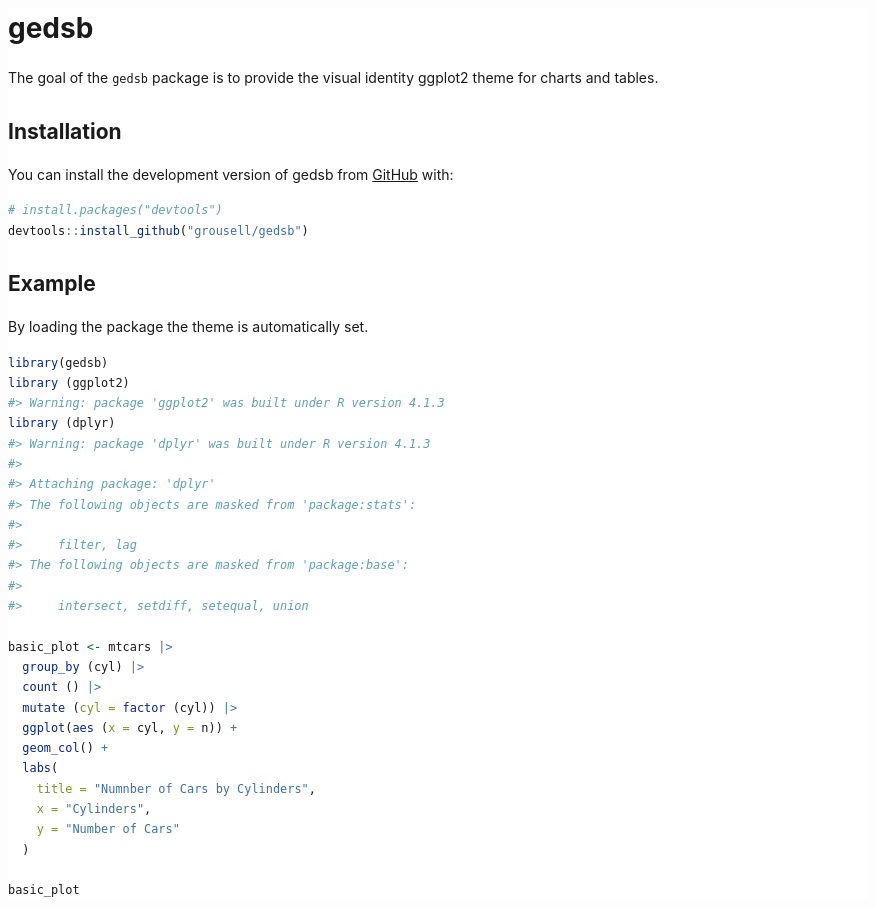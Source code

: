 


# gedsb




The goal of the `gedsb` package is to provide the visual identity
ggplot2 theme for charts and tables.

## Installation

You can install the development version of gedsb from
[GitHub](https://github.com/) with:

``` r
# install.packages("devtools")
devtools::install_github("grousell/gedsb")
```

## Example

By loading the package the theme is automatically set.

``` r
library(gedsb)
library (ggplot2)
#> Warning: package 'ggplot2' was built under R version 4.1.3
library (dplyr)
#> Warning: package 'dplyr' was built under R version 4.1.3
#> 
#> Attaching package: 'dplyr'
#> The following objects are masked from 'package:stats':
#> 
#>     filter, lag
#> The following objects are masked from 'package:base':
#> 
#>     intersect, setdiff, setequal, union

basic_plot <- mtcars |>
  group_by (cyl) |>
  count () |>
  mutate (cyl = factor (cyl)) |>
  ggplot(aes (x = cyl, y = n)) +
  geom_col() + 
  labs(
    title = "Numnber of Cars by Cylinders",
    x = "Cylinders",
    y = "Number of Cars"
  ) 

basic_plot
```

